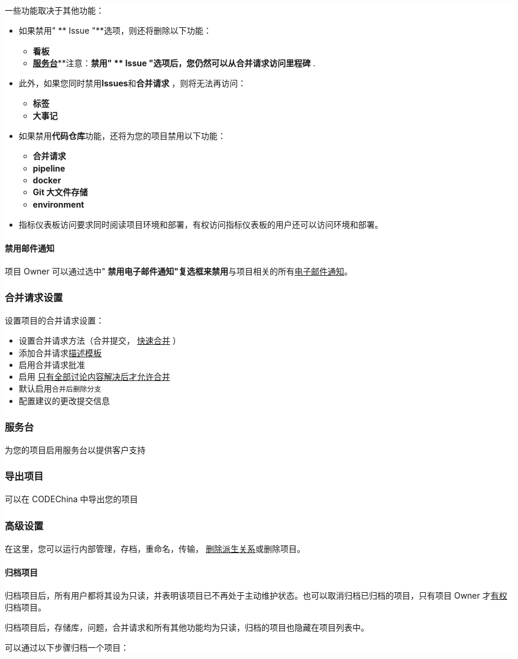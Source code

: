 一些功能取决于其他功能：

*   如果禁用" ** Issue "**选项，则还将删除以下功能：
    *   **看板**
    *   [**服务台**](#service-desk-starter)**注意：**禁用" ** Issue "**选项后，您仍然可以从合并请求访问**里程碑** .
  
*   此外，如果您同时禁用**Issues**和**合并请求** ，则将无法再访问：
    *   **标签**
    *   **大事记**

*   如果禁用**代码仓库**功能，还将为您的项目禁用以下功能：
    *   **合并请求**
    *   **pipeline**
    *   **docker**
    *   **Git 大文件存储**
    *   **environment**
*   指标仪表板访问要求同时阅读项目环境和部署，有权访问指标仪表板的用户还可以访问环境和部署。

#### 禁用邮件通知[](#disabling-email-notifications "Permalink")

项目 Owner 可以通过选中" **禁用电子邮件通知"**复选框来**禁用**与项目相关的所有[电子邮件通知](/docs/user/account/email-notify.md#gitlab-notification-emails)。

### 合并请求设置[](#merge-request-settings "Permalink")

设置项目的合并请求设置：

*   设置合并请求方法（合并提交， [快速合并](/docs/user/project/merge-request/fast-forward.md) ）
*   添加合并请求[描述模板](/docs/user/project/description-template.md#description-templates) 
*   启用合并请求批准
*   启用 [只有全部讨论内容解决后才允许合并](/docs/user/discussions.md#only-allow-merge-requests-to-be-merged-if-all-threads-are-resolved)
*   默认启用`合并后删除分支`
*   配置建议的更改提交信息


### 服务台[](#service-desk-starter "Permalink")

为您的项目启用服务台以提供客户支持

### 导出项目[](#export-project "Permalink")

可以在 CODEChina 中导出您的项目

### 高级设置[](#advanced-settings "Permalink")

在这里，您可以运行内部管理，存档，重命名，传输， [删除派生关系](#removing-a-fork-relationship)或删除项目。

#### 归档项目[](#archiving-a-project "Permalink")

归档项目后，所有用户都将其设为只读，并表明该项目已不再处于主动维护状态。也可以取消归档已归档的项目，只有项目 Owner 才[有权](/docs/user/permissions.md)归档项目。

归档项目后，存储库，问题，合并请求和所有其他功能均为只读，归档的项目也隐藏在项目列表中。

可以通过以下步骤归档一个项目：
